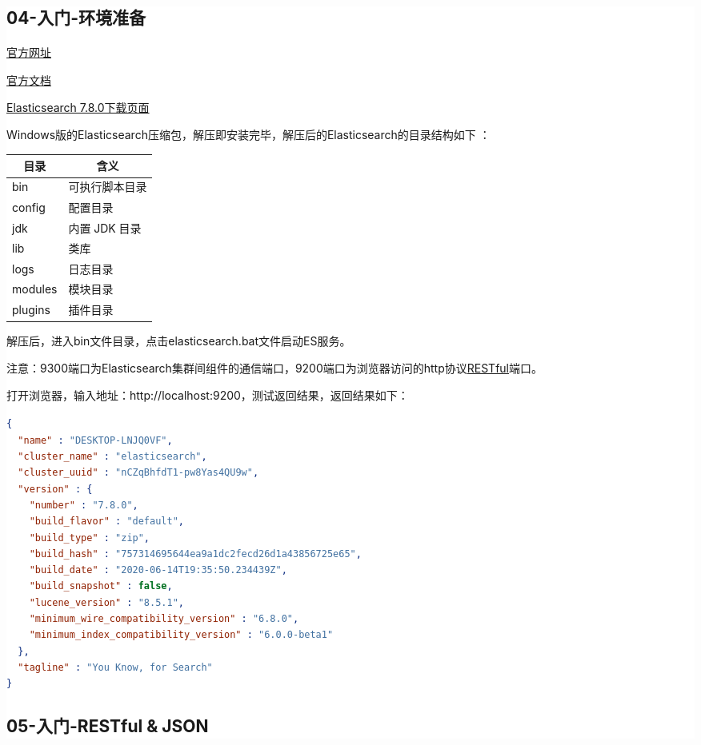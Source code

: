 ## 04-入门-环境准备

[官方网址](https://www.elastic.co/cn/)

[官方文档](https://www.elastic.co/guide/index.html)

[Elasticsearch 7.8.0下载页面](https://www.elastic.co/cn/downloads/past-releases/elasticsearch-7-8-0)

Windows版的Elasticsearch压缩包，解压即安装完毕，解压后的Elasticsearch的目录结构如下 ：

| 目录    | 含义           |
| ------- | -------------- |
| bin     | 可执行脚本目录 |
| config  | 配置目录       |
| jdk     | 内置 JDK 目录  |
| lib     | 类库           |
| logs    | 日志目录       |
| modules | 模块目录       |
| plugins | 插件目录       |

解压后，进入bin文件目录，点击elasticsearch.bat文件启动ES服务。

注意：9300端口为Elasticsearch集群间组件的通信端口，9200端口为浏览器访问的http协议[RESTful](https://so.csdn.net/so/search?q=RESTful&spm=1001.2101.3001.7020)端口。

打开浏览器，输入地址：http://localhost:9200，测试返回结果，返回结果如下：

```json
{
  "name" : "DESKTOP-LNJQ0VF",
  "cluster_name" : "elasticsearch",
  "cluster_uuid" : "nCZqBhfdT1-pw8Yas4QU9w",
  "version" : {
    "number" : "7.8.0",
    "build_flavor" : "default",
    "build_type" : "zip",
    "build_hash" : "757314695644ea9a1dc2fecd26d1a43856725e65",
    "build_date" : "2020-06-14T19:35:50.234439Z",
    "build_snapshot" : false,
    "lucene_version" : "8.5.1",
    "minimum_wire_compatibility_version" : "6.8.0",
    "minimum_index_compatibility_version" : "6.0.0-beta1"
  },
  "tagline" : "You Know, for Search"
}

```

## 05-入门-RESTful & JSON
